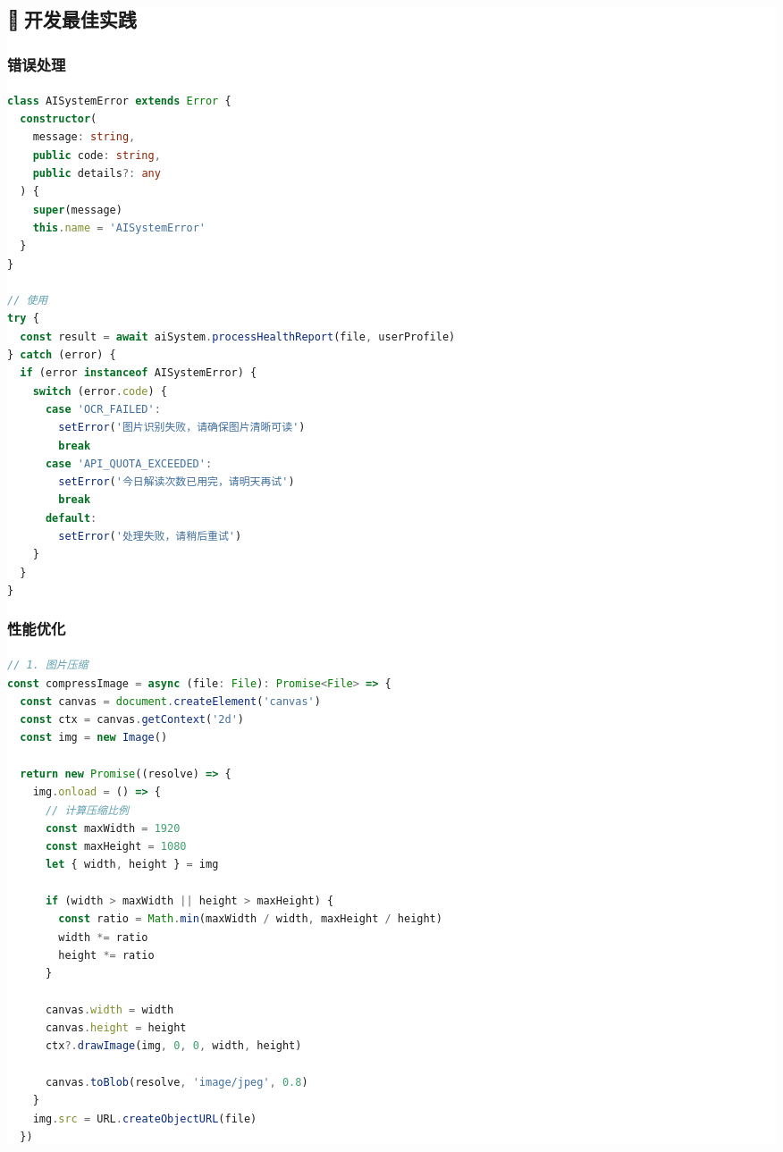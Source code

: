 ## 🔧 开发最佳实践

### 错误处理
```typescript
class AISystemError extends Error {
  constructor(
    message: string,
    public code: string,
    public details?: any
  ) {
    super(message)
    this.name = 'AISystemError'
  }
}

// 使用
try {
  const result = await aiSystem.processHealthReport(file, userProfile)
} catch (error) {
  if (error instanceof AISystemError) {
    switch (error.code) {
      case 'OCR_FAILED':
        setError('图片识别失败，请确保图片清晰可读')
        break
      case 'API_QUOTA_EXCEEDED':
        setError('今日解读次数已用完，请明天再试')
        break
      default:
        setError('处理失败，请稍后重试')
    }
  }
}
```

### 性能优化
```typescript
// 1. 图片压缩
const compressImage = async (file: File): Promise<File> => {
  const canvas = document.createElement('canvas')
  const ctx = canvas.getContext('2d')
  const img = new Image()
  
  return new Promise((resolve) => {
    img.onload = () => {
      // 计算压缩比例
      const maxWidth = 1920
      const maxHeight = 1080
      let { width, height } = img
      
      if (width > maxWidth || height > maxHeight) {
        const ratio = Math.min(maxWidth / width, maxHeight / height)
        width *= ratio
        height *= ratio
      }
      
      canvas.width = width
      canvas.height = height
      ctx?.drawImage(img, 0, 0, width, height)
      
      canvas.toBlob(resolve, 'image/jpeg', 0.8)
    }
    img.src = URL.createObjectURL(file)
  })
```